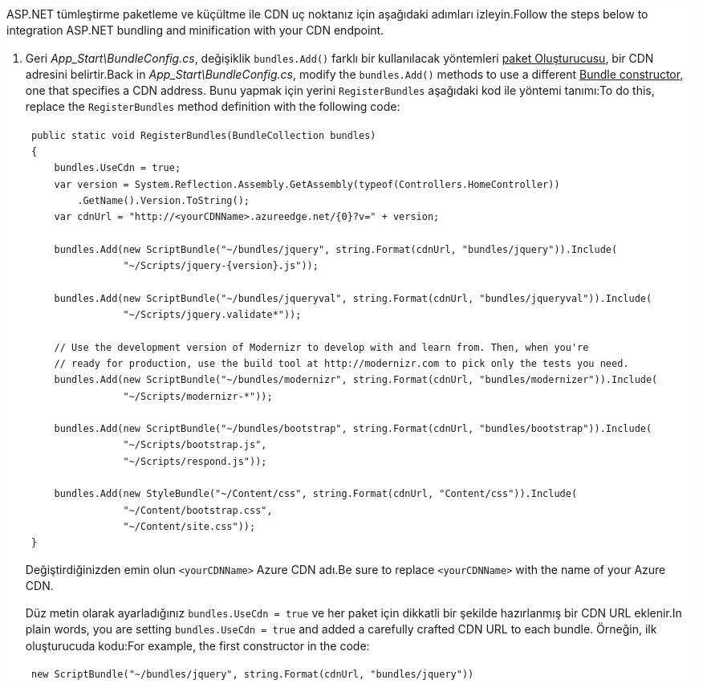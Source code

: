 <span data-ttu-id="bd2d9-253">ASP.NET tümleştirme paketleme ve küçültme ile CDN uç noktanız için aşağıdaki adımları izleyin.</span><span class="sxs-lookup"><span data-stu-id="bd2d9-253">Follow the steps below to integration ASP.NET bundling and minification with your CDN endpoint.</span></span>

1. <span data-ttu-id="bd2d9-254">Geri *App_Start\BundleConfig.cs*, değişiklik `bundles.Add()` farklı bir kullanılacak yöntemleri [paket Oluşturucusu](http://msdn.microsoft.com/library/jj646464.aspx), bir CDN adresini belirtir.</span><span class="sxs-lookup"><span data-stu-id="bd2d9-254">Back in *App_Start\BundleConfig.cs*, modify the `bundles.Add()` methods to use a different [Bundle constructor](http://msdn.microsoft.com/library/jj646464.aspx), one that specifies a CDN address.</span></span> <span data-ttu-id="bd2d9-255">Bunu yapmak için yerini `RegisterBundles` aşağıdaki kod ile yöntemi tanımı:</span><span class="sxs-lookup"><span data-stu-id="bd2d9-255">To do this, replace the `RegisterBundles` method definition with the following code:</span></span>  
   
        public static void RegisterBundles(BundleCollection bundles)
        {
            bundles.UseCdn = true;
            var version = System.Reflection.Assembly.GetAssembly(typeof(Controllers.HomeController))
                .GetName().Version.ToString();
            var cdnUrl = "http://<yourCDNName>.azureedge.net/{0}?v=" + version;
   
            bundles.Add(new ScriptBundle("~/bundles/jquery", string.Format(cdnUrl, "bundles/jquery")).Include(
                        "~/Scripts/jquery-{version}.js"));
   
            bundles.Add(new ScriptBundle("~/bundles/jqueryval", string.Format(cdnUrl, "bundles/jqueryval")).Include(
                        "~/Scripts/jquery.validate*"));
   
            // Use the development version of Modernizr to develop with and learn from. Then, when you're
            // ready for production, use the build tool at http://modernizr.com to pick only the tests you need.
            bundles.Add(new ScriptBundle("~/bundles/modernizr", string.Format(cdnUrl, "bundles/modernizer")).Include(
                        "~/Scripts/modernizr-*"));
   
            bundles.Add(new ScriptBundle("~/bundles/bootstrap", string.Format(cdnUrl, "bundles/bootstrap")).Include(
                        "~/Scripts/bootstrap.js",
                        "~/Scripts/respond.js"));
   
            bundles.Add(new StyleBundle("~/Content/css", string.Format(cdnUrl, "Content/css")).Include(
                        "~/Content/bootstrap.css",
                        "~/Content/site.css"));
        }
   
    <span data-ttu-id="bd2d9-256">Değiştirdiğinizden emin olun `<yourCDNName>` Azure CDN adı.</span><span class="sxs-lookup"><span data-stu-id="bd2d9-256">Be sure to replace `<yourCDNName>` with the name of your Azure CDN.</span></span>
   
    <span data-ttu-id="bd2d9-257">Düz metin olarak ayarladığınız `bundles.UseCdn = true` ve her paket için dikkatli bir şekilde hazırlanmış bir CDN URL eklenir.</span><span class="sxs-lookup"><span data-stu-id="bd2d9-257">In plain words, you are setting `bundles.UseCdn = true` and added a carefully crafted CDN URL to each bundle.</span></span> <span data-ttu-id="bd2d9-258">Örneğin, ilk oluşturucuda kodu:</span><span class="sxs-lookup"><span data-stu-id="bd2d9-258">For example, the first constructor in the code:</span></span>
   
        new ScriptBundle("~/bundles/jquery", string.Format(cdnUrl, "bundles/jquery"))
   